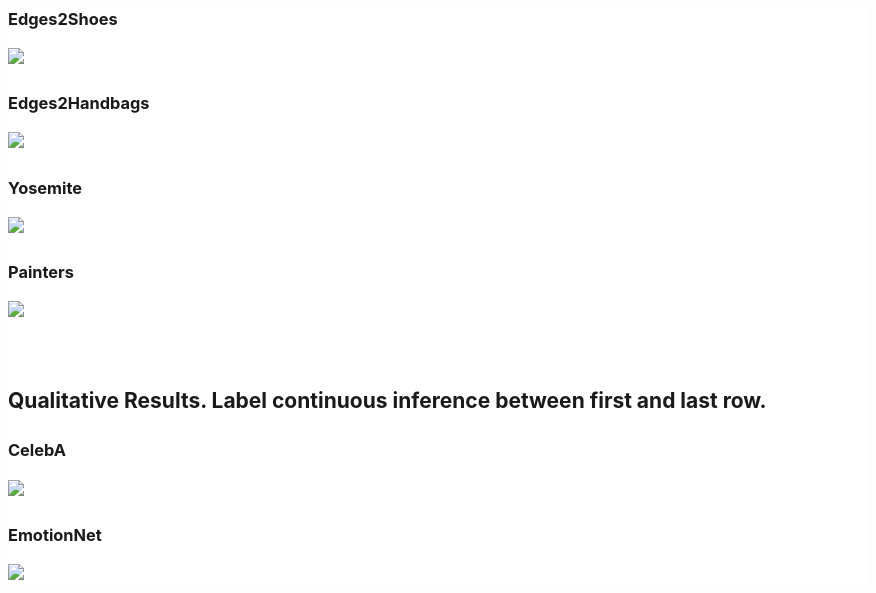 ### Edges2Shoes
![](Figures/Shoes_Multimodal_Interpolation.jpg)

### Edges2Handbags
![](Figures/Handbags_Multimodal_Interpolation.jpg)

### Yosemite
![](Figures/Yosemite_Multimodal_Interpolation.jpg)

### Painters
![](Figures/Painters_Multimodal_Interpolation.jpg)

<br/>

## Qualitative Results. Label continuous inference between first and last row.

### CelebA
![](Figures/CelebA_Label_Interpolation.jpg)

### EmotionNet
![](Figures/EmotionNet_Label_Interpolation.jpg)
